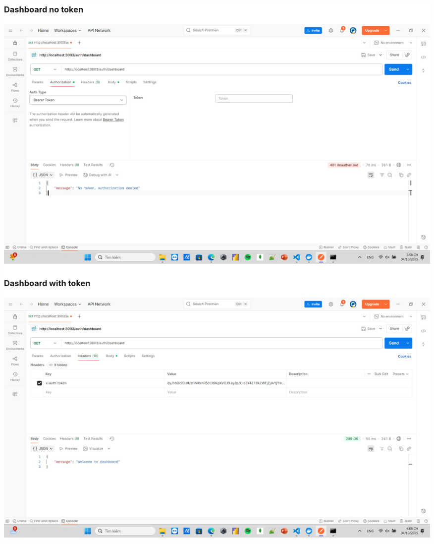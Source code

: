### Dashboard no token
![Login](auth/src/public/result/dashboard_no_token.png)

### Dashboard with token
![Login](auth/src/public/result/dashboard_with_token.png)
